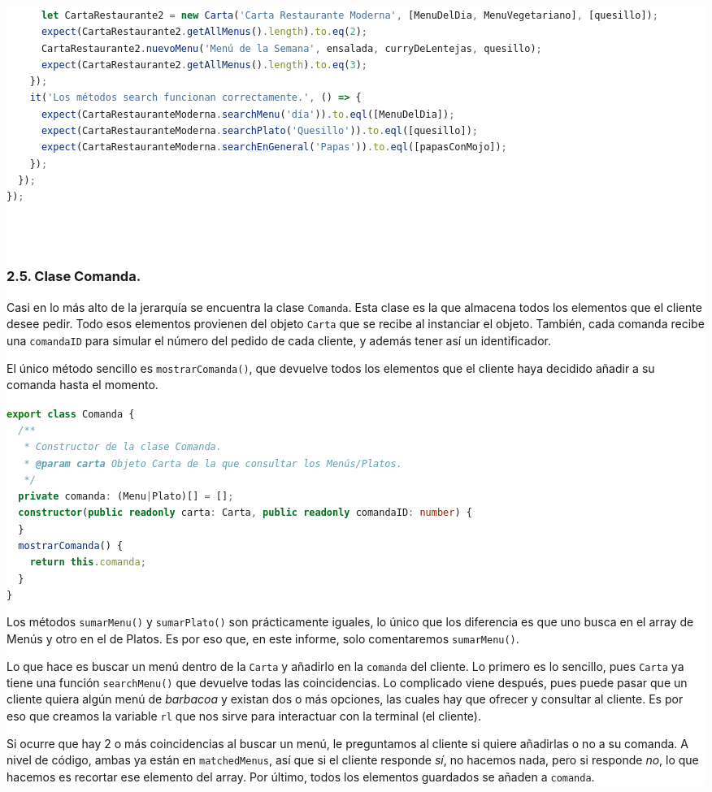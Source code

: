 ```typescript
      let CartaRestaurante2 = new Carta('Carta Restaurante Moderna', [MenuDelDia, MenuVegetariano], [quesillo]);
      expect(CartaRestaurante2.getAllMenus().length).to.eq(2);
      CartaRestaurante2.nuevoMenu('Menú de la Semana', ensalada, curryDeLentejas, quesillo);
      expect(CartaRestaurante2.getAllMenus().length).to.eq(3);
    });
    it('Los métodos search funcionan correctamente.', () => {
      expect(CartaRestauranteModerna.searchMenu('día')).to.eql([MenuDelDia]);
      expect(CartaRestauranteModerna.searchPlato('Quesillo')).to.eql([quesillo]);
      expect(CartaRestauranteModerna.searchEnGeneral('Papas')).to.eql([papasConMojo]);
    });
  });
});
```

<br/><br/>

### 2.5. Clase Comanda. <a name="id25"></a>
Casi en lo más alto de la jerarquía se encuentra la clase `Comanda`. Esta clase es la que almacena todos los elementos que el cliente desee pedir. Todo esos elementos provienen del objeto `Carta` que se recibe al instanciar el objeto. También, cada comanda recibe una `comandaID` para simular el número del pedido de cada cliente, y además tener así un identificador.

El único método sencillo es `mostrarComanda()`, que devuelve todos los elementos que el cliente haya decidido añadir a su comanda hasta el momento.

```typescript
export class Comanda {
  /**
   * Constructor de la clase Comanda.
   * @param carta Objeto Carta de la que consultar los Menús/Platos.
   */
  private comanda: (Menu|Plato)[] = [];
  constructor(public readonly carta: Carta, public readonly comandaID: number) {
  }
  mostrarComanda() {
    return this.comanda;
  }
}
```

Los métodos `sumarMenu()` y `sumarPlato()` son prácticamente iguales, lo único que los diferencia es que uno busca en el array de Menús y otro en el de Platos. Es por eso que, en este informe, solo comentaremos `sumarMenu()`.
 
Lo que hace es buscar un menú dentro de la `Carta` y añadirlo en la `comanda` del cliente. Lo primero es lo sencillo, pues `Carta` ya tiene una función `searchMenu()` que devuelve todas las coincidencias. Lo complicado viene después, pues puede pasar que un cliente quiera algún menú de *barbacoa* y existan dos o más opciones, las cuales hay que ofrecer y consultar al cliente. Es por eso que creamos la variable `rl` que nos sirve para interactuar con la terminal (el cliente).

Si ocurre que hay 2 o más coincidencias al buscar un menú, le preguntamos al cliente si quiere añadirlas o no a su comanda. A nivel de código, ambas ya están en `matchedMenus`, así que si el cliente responde *sí*, no hacemos nada, pero si responde *no*, lo que hacemos es recortar ese elemento del array. Por último, todos los elementos guardados se añaden a `comanda`.
